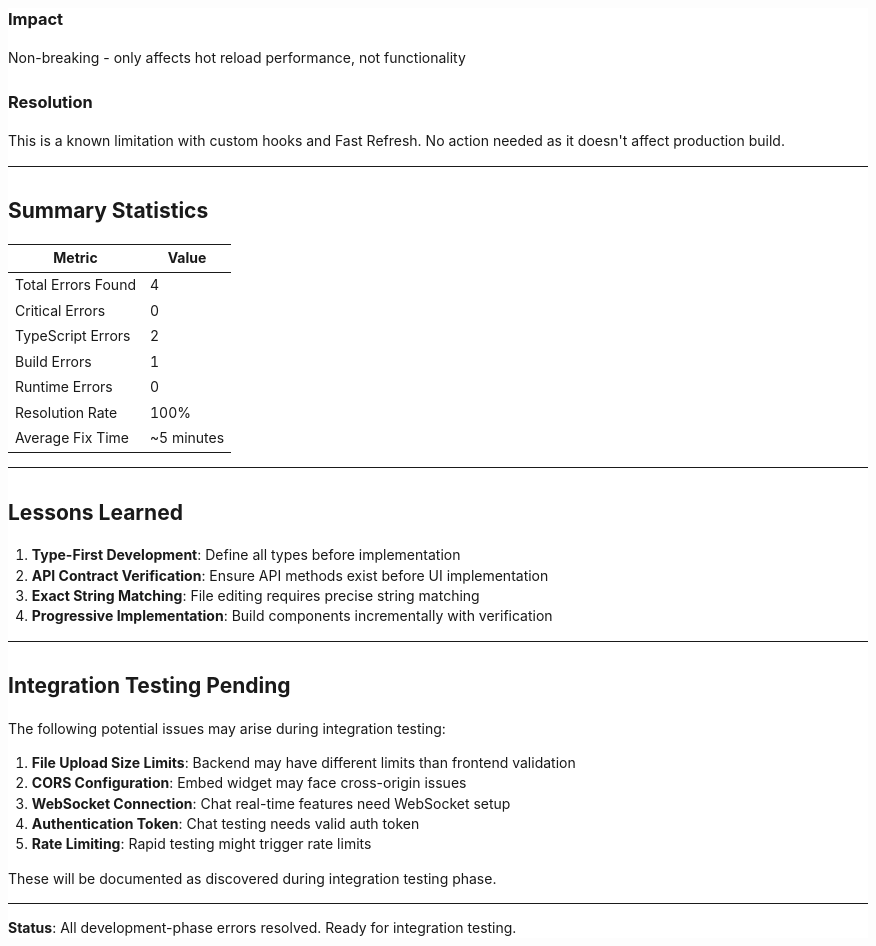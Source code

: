 ### Impact
Non-breaking - only affects hot reload performance, not functionality

### Resolution
This is a known limitation with custom hooks and Fast Refresh. No action needed as it doesn't affect production build.

---

## Summary Statistics

| Metric | Value |
|--------|-------|
| Total Errors Found | 4 |
| Critical Errors | 0 |
| TypeScript Errors | 2 |
| Build Errors | 1 |
| Runtime Errors | 0 |
| Resolution Rate | 100% |
| Average Fix Time | ~5 minutes |

---

## Lessons Learned

1. **Type-First Development**: Define all types before implementation
2. **API Contract Verification**: Ensure API methods exist before UI implementation  
3. **Exact String Matching**: File editing requires precise string matching
4. **Progressive Implementation**: Build components incrementally with verification

---

## Integration Testing Pending

The following potential issues may arise during integration testing:

1. **File Upload Size Limits**: Backend may have different limits than frontend validation
2. **CORS Configuration**: Embed widget may face cross-origin issues
3. **WebSocket Connection**: Chat real-time features need WebSocket setup
4. **Authentication Token**: Chat testing needs valid auth token
5. **Rate Limiting**: Rapid testing might trigger rate limits

These will be documented as discovered during integration testing phase.

---

**Status**: All development-phase errors resolved. Ready for integration testing.
